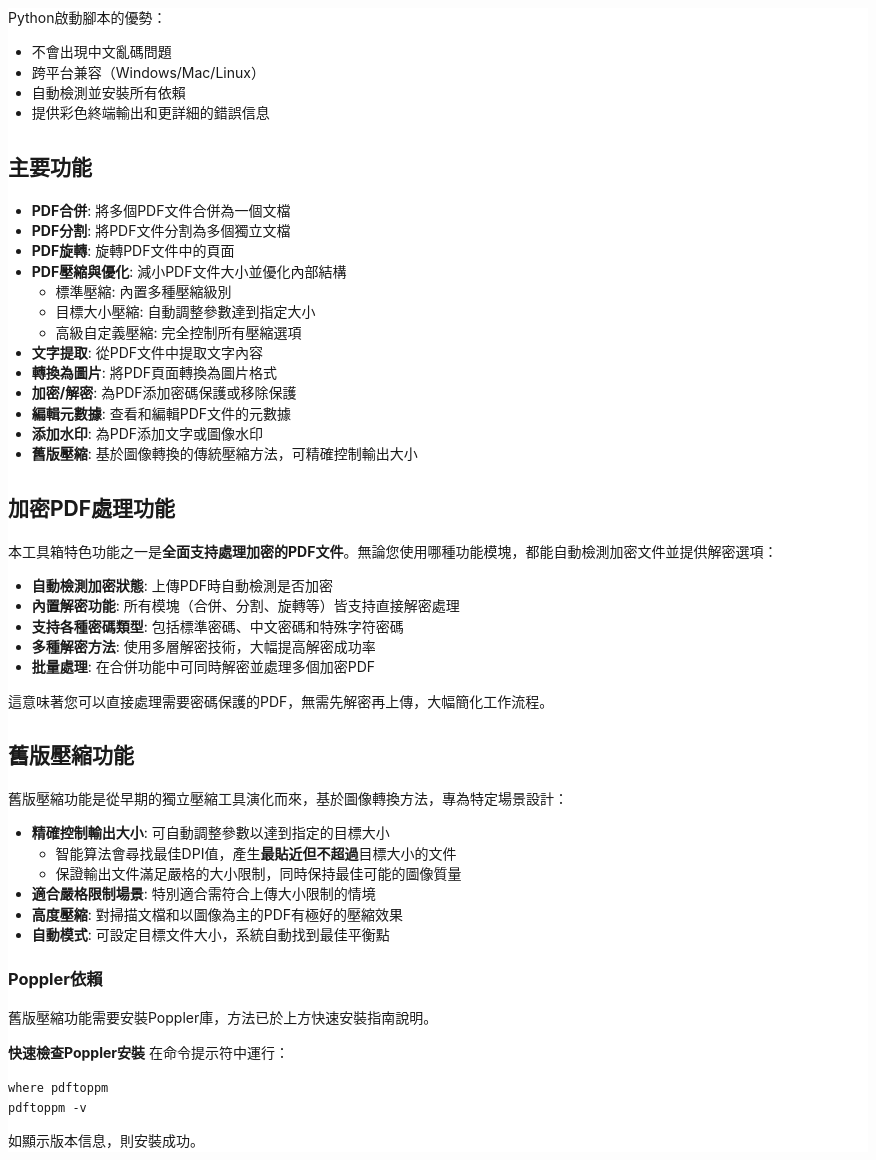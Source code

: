 Python啟動腳本的優勢：
- 不會出現中文亂碼問題
- 跨平台兼容（Windows/Mac/Linux）
- 自動檢測並安裝所有依賴
- 提供彩色終端輸出和更詳細的錯誤信息

## 主要功能

- **PDF合併**: 將多個PDF文件合併為一個文檔
- **PDF分割**: 將PDF文件分割為多個獨立文檔
- **PDF旋轉**: 旋轉PDF文件中的頁面
- **PDF壓縮與優化**: 減小PDF文件大小並優化內部結構
  - 標準壓縮: 內置多種壓縮級別
  - 目標大小壓縮: 自動調整參數達到指定大小
  - 高級自定義壓縮: 完全控制所有壓縮選項
- **文字提取**: 從PDF文件中提取文字內容
- **轉換為圖片**: 將PDF頁面轉換為圖片格式
- **加密/解密**: 為PDF添加密碼保護或移除保護
- **編輯元數據**: 查看和編輯PDF文件的元數據
- **添加水印**: 為PDF添加文字或圖像水印
- **舊版壓縮**: 基於圖像轉換的傳統壓縮方法，可精確控制輸出大小

## 加密PDF處理功能

本工具箱特色功能之一是**全面支持處理加密的PDF文件**。無論您使用哪種功能模塊，都能自動檢測加密文件並提供解密選項：

- **自動檢測加密狀態**: 上傳PDF時自動檢測是否加密
- **內置解密功能**: 所有模塊（合併、分割、旋轉等）皆支持直接解密處理
- **支持各種密碼類型**: 包括標準密碼、中文密碼和特殊字符密碼
- **多種解密方法**: 使用多層解密技術，大幅提高解密成功率
- **批量處理**: 在合併功能中可同時解密並處理多個加密PDF

這意味著您可以直接處理需要密碼保護的PDF，無需先解密再上傳，大幅簡化工作流程。

## 舊版壓縮功能

舊版壓縮功能是從早期的獨立壓縮工具演化而來，基於圖像轉換方法，專為特定場景設計：

- **精確控制輸出大小**: 可自動調整參數以達到指定的目標大小
  - 智能算法會尋找最佳DPI值，產生**最貼近但不超過**目標大小的文件
  - 保證輸出文件滿足嚴格的大小限制，同時保持最佳可能的圖像質量
- **適合嚴格限制場景**: 特別適合需符合上傳大小限制的情境
- **高度壓縮**: 對掃描文檔和以圖像為主的PDF有極好的壓縮效果
- **自動模式**: 可設定目標文件大小，系統自動找到最佳平衡點

### Poppler依賴

舊版壓縮功能需要安裝Poppler庫，方法已於上方快速安裝指南說明。

**快速檢查Poppler安裝**
在命令提示符中運行：
```
where pdftoppm
pdftoppm -v
```
如顯示版本信息，則安裝成功。
